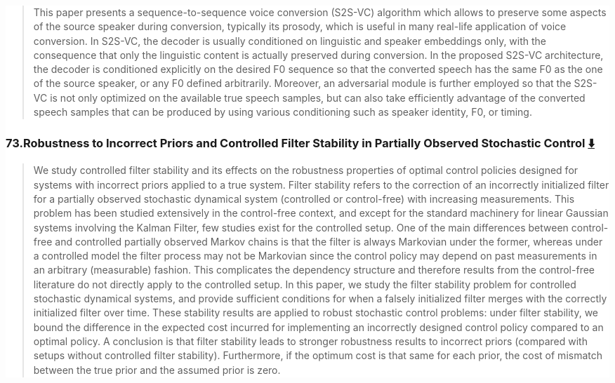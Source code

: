 >  This paper presents a sequence-to-sequence voice conversion (S2S-VC) algorithm which allows to preserve some aspects of the source speaker during conversion, typically its prosody, which is useful in many real-life application of voice conversion. In S2S-VC, the decoder is usually conditioned on linguistic and speaker embeddings only, with the consequence that only the linguistic content is actually preserved during conversion. In the proposed S2S-VC architecture, the decoder is conditioned explicitly on the desired F0 sequence so that the converted speech has the same F0 as the one of the source speaker, or any F0 defined arbitrarily. Moreover, an adversarial module is further employed so that the S2S-VC is not only optimized on the available true speech samples, but can also take efficiently advantage of the converted speech samples that can be produced by using various conditioning such as speaker identity, F0, or timing.      
### 73.Robustness to Incorrect Priors and Controlled Filter Stability in Partially Observed Stochastic Control  [ :arrow_down: ](https://arxiv.org/pdf/2110.03720.pdf)
>  We study controlled filter stability and its effects on the robustness properties of optimal control policies designed for systems with incorrect priors applied to a true system. Filter stability refers to the correction of an incorrectly initialized filter for a partially observed stochastic dynamical system (controlled or control-free) with increasing measurements. This problem has been studied extensively in the control-free context, and except for the standard machinery for linear Gaussian systems involving the Kalman Filter, few studies exist for the controlled setup. One of the main differences between control-free and controlled partially observed Markov chains is that the filter is always Markovian under the former, whereas under a controlled model the filter process may not be Markovian since the control policy may depend on past measurements in an arbitrary (measurable) fashion. This complicates the dependency structure and therefore results from the control-free literature do not directly apply to the controlled setup. In this paper, we study the filter stability problem for controlled stochastic dynamical systems, and provide sufficient conditions for when a falsely initialized filter merges with the correctly initialized filter over time. These stability results are applied to robust stochastic control problems: under filter stability, we bound the difference in the expected cost incurred for implementing an incorrectly designed control policy compared to an optimal policy. A conclusion is that filter stability leads to stronger robustness results to incorrect priors (compared with setups without controlled filter stability). Furthermore, if the optimum cost is that same for each prior, the cost of mismatch between the true prior and the assumed prior is zero.      
